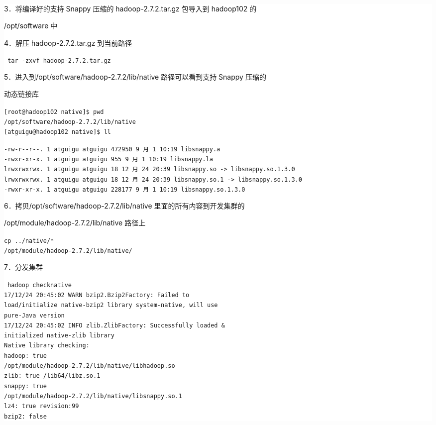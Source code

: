

3．将编译好的支持 Snappy 压缩的 hadoop-2.7.2.tar.gz 包导入到 hadoop102 的 

/opt/software 中 



4．解压 hadoop-2.7.2.tar.gz 到当前路径

```
 tar -zxvf hadoop-2.7.2.tar.gz
```



5．进入到/opt/software/hadoop-2.7.2/lib/native 路径可以看到支持 Snappy 压缩的 

动态链接库 

```
[root@hadoop102 native]$ pwd
/opt/software/hadoop-2.7.2/lib/native
[atguigu@hadoop102 native]$ ll
```

```
-rw-r--r--. 1 atguigu atguigu 472950 9 月 1 10:19 libsnappy.a
-rwxr-xr-x. 1 atguigu atguigu 955 9 月 1 10:19 libsnappy.la
lrwxrwxrwx. 1 atguigu atguigu 18 12 月 24 20:39 libsnappy.so -> libsnappy.so.1.3.0
lrwxrwxrwx. 1 atguigu atguigu 18 12 月 24 20:39 libsnappy.so.1 -> libsnappy.so.1.3.0
-rwxr-xr-x. 1 atguigu atguigu 228177 9 月 1 10:19 libsnappy.so.1.3.0
```



6．拷贝/opt/software/hadoop-2.7.2/lib/native 里面的所有内容到开发集群的 

/opt/module/hadoop-2.7.2/lib/native 路径上

```
cp ../native/* 
/opt/module/hadoop-2.7.2/lib/native/
```



7．分发集群

```
 hadoop checknative
17/12/24 20:45:02 WARN bzip2.Bzip2Factory: Failed to 
load/initialize native-bzip2 library system-native, will use
pure-Java version
17/12/24 20:45:02 INFO zlib.ZlibFactory: Successfully loaded & 
initialized native-zlib library
Native library checking:
hadoop: true 
/opt/module/hadoop-2.7.2/lib/native/libhadoop.so
zlib: true /lib64/libz.so.1
snappy: true 
/opt/module/hadoop-2.7.2/lib/native/libsnappy.so.1
lz4: true revision:99
bzip2: false
```
